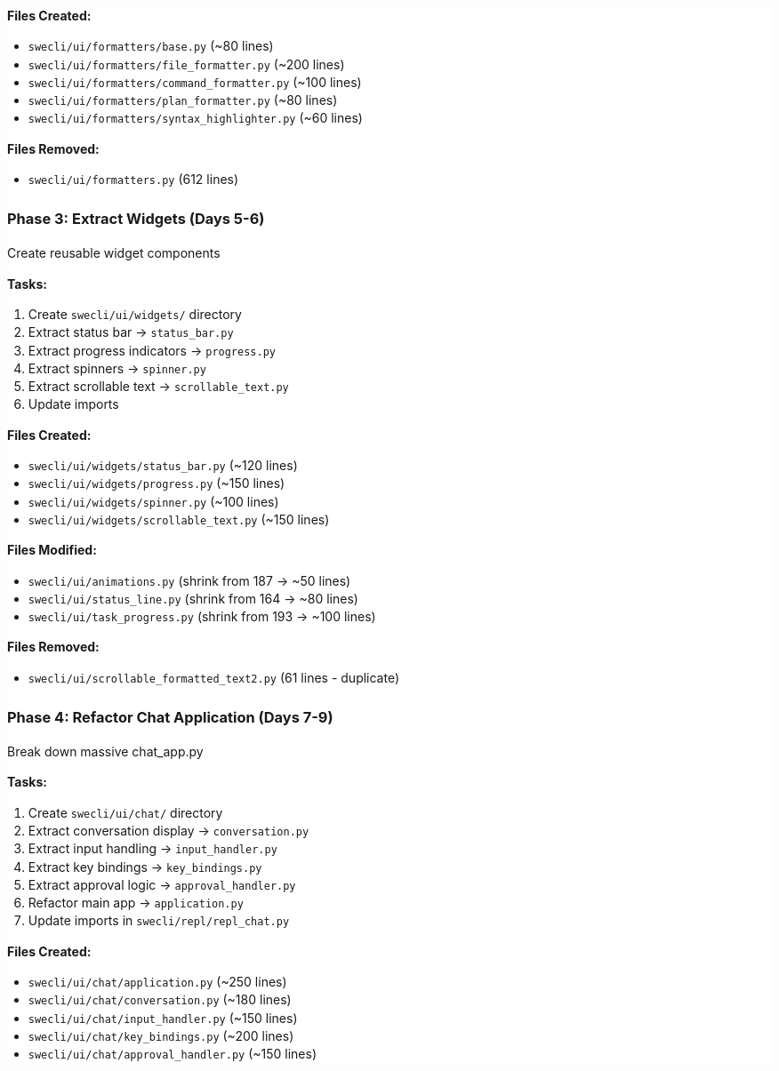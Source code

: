 **Files Created:**
- `swecli/ui/formatters/base.py` (~80 lines)
- `swecli/ui/formatters/file_formatter.py` (~200 lines)
- `swecli/ui/formatters/command_formatter.py` (~100 lines)
- `swecli/ui/formatters/plan_formatter.py` (~80 lines)
- `swecli/ui/formatters/syntax_highlighter.py` (~60 lines)

**Files Removed:**
- `swecli/ui/formatters.py` (612 lines)

### Phase 3: Extract Widgets (Days 5-6)
Create reusable widget components

**Tasks:**
1. Create `swecli/ui/widgets/` directory
2. Extract status bar → `status_bar.py`
3. Extract progress indicators → `progress.py`
4. Extract spinners → `spinner.py`
5. Extract scrollable text → `scrollable_text.py`
6. Update imports

**Files Created:**
- `swecli/ui/widgets/status_bar.py` (~120 lines)
- `swecli/ui/widgets/progress.py` (~150 lines)
- `swecli/ui/widgets/spinner.py` (~100 lines)
- `swecli/ui/widgets/scrollable_text.py` (~150 lines)

**Files Modified:**
- `swecli/ui/animations.py` (shrink from 187 → ~50 lines)
- `swecli/ui/status_line.py` (shrink from 164 → ~80 lines)
- `swecli/ui/task_progress.py` (shrink from 193 → ~100 lines)

**Files Removed:**
- `swecli/ui/scrollable_formatted_text2.py` (61 lines - duplicate)

### Phase 4: Refactor Chat Application (Days 7-9)
Break down massive chat_app.py

**Tasks:**
1. Create `swecli/ui/chat/` directory
2. Extract conversation display → `conversation.py`
3. Extract input handling → `input_handler.py`
4. Extract key bindings → `key_bindings.py`
5. Extract approval logic → `approval_handler.py`
6. Refactor main app → `application.py`
7. Update imports in `swecli/repl/repl_chat.py`

**Files Created:**
- `swecli/ui/chat/application.py` (~250 lines)
- `swecli/ui/chat/conversation.py` (~180 lines)
- `swecli/ui/chat/input_handler.py` (~150 lines)
- `swecli/ui/chat/key_bindings.py` (~200 lines)
- `swecli/ui/chat/approval_handler.py` (~150 lines)
